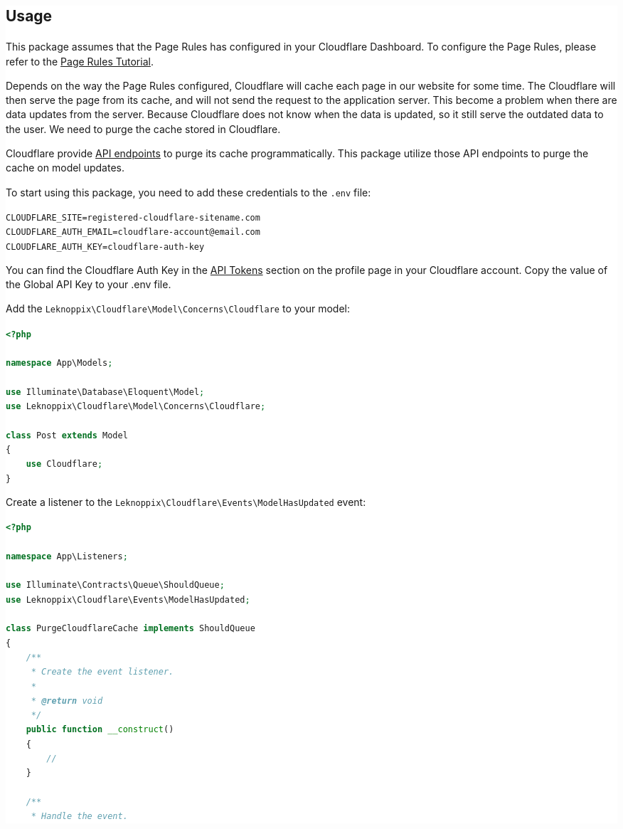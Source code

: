 ## Usage

This package assumes that the Page Rules has configured in your Cloudflare Dashboard. To configure the Page Rules, please refer to the [Page Rules Tutorial](https://support.cloudflare.com/hc/en-us/articles/218411427-Understanding-and-Configuring-Cloudflare-Page-Rules-Page-Rules-Tutorial-).

Depends on the way the Page Rules configured, Cloudflare will cache each page in our website for some time. The Cloudflare will then serve the page from its cache, and will not send the request to the application server. This become a problem when there are data updates from the server. Because Cloudflare does not know when the data is updated, so it still serve the outdated data to the user. We need to purge the cache stored in Cloudflare.

Cloudflare provide [API endpoints](https://api.cloudflare.com/#zone-purge-all-files) to purge its cache programmatically. This package utilize those API endpoints to purge the cache on model updates.

To start using this package, you need to add these credentials to the `.env` file:

```
CLOUDFLARE_SITE=registered-cloudflare-sitename.com
CLOUDFLARE_AUTH_EMAIL=cloudflare-account@email.com
CLOUDFLARE_AUTH_KEY=cloudflare-auth-key
```

You can find the Cloudflare Auth Key in the [API Tokens](https://dash.cloudflare.com/profile/api-tokens) section on the profile page in your Cloudflare account. Copy the value of the Global API Key to your .env file.

Add the `Leknoppix\Cloudflare\Model\Concerns\Cloudflare` to your model:

```php
<?php

namespace App\Models;

use Illuminate\Database\Eloquent\Model;
use Leknoppix\Cloudflare\Model\Concerns\Cloudflare;

class Post extends Model
{
    use Cloudflare;
}

```

Create a listener to the `Leknoppix\Cloudflare\Events\ModelHasUpdated` event:

```php
<?php

namespace App\Listeners;

use Illuminate\Contracts\Queue\ShouldQueue;
use Leknoppix\Cloudflare\Events\ModelHasUpdated;

class PurgeCloudflareCache implements ShouldQueue
{
    /**
     * Create the event listener.
     *
     * @return void
     */
    public function __construct()
    {
        //
    }

    /**
     * Handle the event.
```